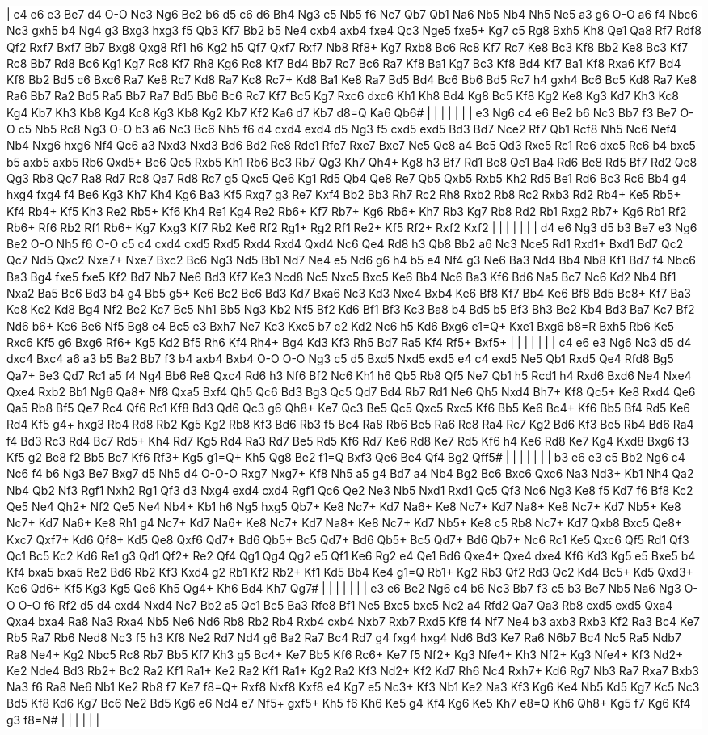 | c4 e6 e3 Be7 d4 O-O Nc3 Ng6 Be2 b6 d5 c6 d6 Bh4 Ng3 c5 Nb5 f6 Nc7 Qb7 Qb1 Na6 Nb5 Nb4 Nh5 Ne5 a3 g6 O-O a6 f4 Nbc6 Nc3 gxh5 b4 Ng4 g3 Bxg3 hxg3 f5 Qb3 Kf7 Bb2 b5 Ne4 cxb4 axb4 fxe4 Qc3 Nge5 fxe5+ Kg7 c5 Rg8 Bxh5 Kh8 Qe1 Qa8 Rf7 Rdf8 Qf2 Rxf7 Bxf7 Bb7 Bxg8 Qxg8 Rf1 h6 Kg2 h5 Qf7 Qxf7 Rxf7 Nb8 Rf8+ Kg7 Rxb8 Bc6 Rc8 Kf7 Rc7 Ke8 Bc3 Kf8 Bb2 Ke8 Bc3 Kf7 Rc8 Bb7 Rd8 Bc6 Kg1 Kg7 Rc8 Kf7 Rh8 Kg6 Rc8 Kf7 Bd4 Bb7 Rc7 Bc6 Ra7 Kf8 Ba1 Kg7 Bc3 Kf8 Bd4 Kf7 Ba1 Kf8 Rxa6 Kf7 Bd4 Kf8 Bb2 Bd5 c6 Bxc6 Ra7 Ke8 Rc7 Kd8 Ra7 Kc8 Rc7+ Kd8 Ba1 Ke8 Ra7 Bd5 Bd4 Bc6 Bb6 Bd5 Rc7 h4 gxh4 Bc6 Bc5 Kd8 Ra7 Ke8 Ra6 Bb7 Ra2 Bd5 Ra5 Bb7 Ra7 Bd5 Bb6 Bc6 Rc7 Kf7 Bc5 Kg7 Rxc6 dxc6 Kh1 Kh8 Bd4 Kg8 Bc5 Kf8 Kg2 Ke8 Kg3 Kd7 Kh3 Kc8 Kg4 Kb7 Kh3 Kb8 Kg4 Kc8 Kg3 Kb8 Kg2 Kb7 Kf2 Ka6 d7 Kb7 d8=Q Ka6 Qb6# |  |  |  |  |  |
| e3 Ng6 c4 e6 Be2 b6 Nc3 Bb7 f3 Be7 O-O c5 Nb5 Rc8 Ng3 O-O b3 a6 Nc3 Bc6 Nh5 f6 d4 cxd4 exd4 d5 Ng3 f5 cxd5 exd5 Bd3 Bd7 Nce2 Rf7 Qb1 Rcf8 Nh5 Nc6 Nef4 Nb4 Nxg6 hxg6 Nf4 Qc6 a3 Nxd3 Nxd3 Bd6 Bd2 Re8 Rde1 Rfe7 Rxe7 Bxe7 Ne5 Qc8 a4 Bc5 Qd3 Rxe5 Rc1 Re6 dxc5 Rc6 b4 bxc5 b5 axb5 axb5 Rb6 Qxd5+ Be6 Qe5 Rxb5 Kh1 Rb6 Bc3 Rb7 Qg3 Kh7 Qh4+ Kg8 h3 Bf7 Rd1 Be8 Qe1 Ba4 Rd6 Be8 Rd5 Bf7 Rd2 Qe8 Qg3 Rb8 Qc7 Ra8 Rd7 Rc8 Qa7 Rd8 Rc7 g5 Qxc5 Qe6 Kg1 Rd5 Qb4 Qe8 Re7 Qb5 Qxb5 Rxb5 Kh2 Rd5 Be1 Rd6 Bc3 Rc6 Bb4 g4 hxg4 fxg4 f4 Be6 Kg3 Kh7 Kh4 Kg6 Ba3 Kf5 Rxg7 g3 Re7 Kxf4 Bb2 Bb3 Rh7 Rc2 Rh8 Rxb2 Rb8 Rc2 Rxb3 Rd2 Rb4+ Ke5 Rb5+ Kf4 Rb4+ Kf5 Kh3 Re2 Rb5+ Kf6 Kh4 Re1 Kg4 Re2 Rb6+ Kf7 Rb7+ Kg6 Rb6+ Kh7 Rb3 Kg7 Rb8 Rd2 Rb1 Rxg2 Rb7+ Kg6 Rb1 Rf2 Rb6+ Rf6 Rb2 Rf1 Rb6+ Kg7 Kxg3 Kf7 Rb2 Ke6 Rf2 Rg1+ Rg2 Rf1 Re2+ Kf5 Rf2+ Rxf2 Kxf2 |  |  |  |  |  |
| d4 e6 Ng3 d5 b3 Be7 e3 Ng6 Be2 O-O Nh5 f6 O-O c5 c4 cxd4 cxd5 Rxd5 Rxd4 Rxd4 Qxd4 Nc6 Qe4 Rd8 h3 Qb8 Bb2 a6 Nc3 Nce5 Rd1 Rxd1+ Bxd1 Bd7 Qc2 Qc7 Nd5 Qxc2 Nxe7+ Nxe7 Bxc2 Bc6 Ng3 Nd5 Bb1 Nd7 Ne4 e5 Nd6 g6 h4 b5 e4 Nf4 g3 Ne6 Ba3 Nd4 Bb4 Nb8 Kf1 Bd7 f4 Nbc6 Ba3 Bg4 fxe5 fxe5 Kf2 Bd7 Nb7 Ne6 Bd3 Kf7 Ke3 Ncd8 Nc5 Nxc5 Bxc5 Ke6 Bb4 Nc6 Ba3 Kf6 Bd6 Na5 Bc7 Nc6 Kd2 Nb4 Bf1 Nxa2 Ba5 Bc6 Bd3 b4 g4 Bb5 g5+ Ke6 Bc2 Bc6 Bd3 Kd7 Bxa6 Nc3 Kd3 Nxe4 Bxb4 Ke6 Bf8 Kf7 Bb4 Ke6 Bf8 Bd5 Bc8+ Kf7 Ba3 Ke8 Kc2 Kd8 Bg4 Nf2 Be2 Kc7 Bc5 Nh1 Bb5 Ng3 Kb2 Nf5 Bf2 Kd6 Bf1 Bf3 Kc3 Ba8 b4 Bd5 b5 Bf3 Bh3 Be2 Kb4 Bd3 Ba7 Kc7 Bf2 Nd6 b6+ Kc6 Be6 Nf5 Bg8 e4 Bc5 e3 Bxh7 Ne7 Kc3 Kxc5 b7 e2 Kd2 Nc6 h5 Kd6 Bxg6 e1=Q+ Kxe1 Bxg6 b8=R Bxh5 Rb6 Ke5 Rxc6 Kf5 g6 Bxg6 Rf6+ Kg5 Kd2 Bf5 Rh6 Kf4 Rh4+ Bg4 Kd3 Kf3 Rh5 Bd7 Ra5 Kf4 Rf5+ Bxf5+ |  |  |  |  |  |
| c4 e6 e3 Ng6 Nc3 d5 d4 dxc4 Bxc4 a6 a3 b5 Ba2 Bb7 f3 b4 axb4 Bxb4 O-O O-O Ng3 c5 d5 Bxd5 Nxd5 exd5 e4 c4 exd5 Ne5 Qb1 Rxd5 Qe4 Rfd8 Bg5 Qa7+ Be3 Qd7 Rc1 a5 f4 Ng4 Bb6 Re8 Qxc4 Rd6 h3 Nf6 Bf2 Nc6 Kh1 h6 Qb5 Rb8 Qf5 Ne7 Qb1 h5 Rcd1 h4 Rxd6 Bxd6 Ne4 Nxe4 Qxe4 Rxb2 Bb1 Ng6 Qa8+ Nf8 Qxa5 Bxf4 Qh5 Qc6 Bd3 Bg3 Qc5 Qd7 Bd4 Rb7 Rd1 Ne6 Qh5 Nxd4 Bh7+ Kf8 Qc5+ Ke8 Rxd4 Qe6 Qa5 Rb8 Bf5 Qe7 Rc4 Qf6 Rc1 Kf8 Bd3 Qd6 Qc3 g6 Qh8+ Ke7 Qc3 Be5 Qc5 Qxc5 Rxc5 Kf6 Bb5 Ke6 Bc4+ Kf6 Bb5 Bf4 Rd5 Ke6 Rd4 Kf5 g4+ hxg3 Rb4 Rd8 Rb2 Kg5 Kg2 Rb8 Kf3 Bd6 Rb3 f5 Bc4 Ra8 Rb6 Be5 Ra6 Rc8 Ra4 Rc7 Kg2 Bd6 Kf3 Be5 Rb4 Bd6 Ra4 f4 Bd3 Rc3 Rd4 Bc7 Rd5+ Kh4 Rd7 Kg5 Rd4 Ra3 Rd7 Be5 Rd5 Kf6 Rd7 Ke6 Rd8 Ke7 Rd5 Kf6 h4 Ke6 Rd8 Ke7 Kg4 Kxd8 Bxg6 f3 Kf5 g2 Be8 f2 Bb5 Bc7 Kf6 Rf3+ Kg5 g1=Q+ Kh5 Qg8 Be2 f1=Q Bxf3 Qe6 Be4 Qf4 Bg2 Qff5# |  |  |  |  |  |
| b3 e6 e3 c5 Bb2 Ng6 c4 Nc6 f4 b6 Ng3 Be7 Bxg7 d5 Nh5 d4 O-O-O Rxg7 Nxg7+ Kf8 Nh5 a5 g4 Bd7 a4 Nb4 Bg2 Bc6 Bxc6 Qxc6 Na3 Nd3+ Kb1 Nh4 Qa2 Nb4 Qb2 Nf3 Rgf1 Nxh2 Rg1 Qf3 d3 Nxg4 exd4 cxd4 Rgf1 Qc6 Qe2 Ne3 Nb5 Nxd1 Rxd1 Qc5 Qf3 Nc6 Ng3 Ke8 f5 Kd7 f6 Bf8 Kc2 Qe5 Ne4 Qh2+ Nf2 Qe5 Ne4 Nb4+ Kb1 h6 Ng5 hxg5 Qb7+ Ke8 Nc7+ Kd7 Na6+ Ke8 Nc7+ Kd7 Na8+ Ke8 Nc7+ Kd7 Nb5+ Ke8 Nc7+ Kd7 Na6+ Ke8 Rh1 g4 Nc7+ Kd7 Na6+ Ke8 Nc7+ Kd7 Na8+ Ke8 Nc7+ Kd7 Nb5+ Ke8 c5 Rb8 Nc7+ Kd7 Qxb8 Bxc5 Qe8+ Kxc7 Qxf7+ Kd6 Qf8+ Kd5 Qe8 Qxf6 Qd7+ Bd6 Qb5+ Bc5 Qd7+ Bd6 Qb5+ Bc5 Qd7+ Bd6 Qb7+ Nc6 Rc1 Ke5 Qxc6 Qf5 Rd1 Qf3 Qc1 Bc5 Kc2 Kd6 Re1 g3 Qd1 Qf2+ Re2 Qf4 Qg1 Qg4 Qg2 e5 Qf1 Ke6 Rg2 e4 Qe1 Bd6 Qxe4+ Qxe4 dxe4 Kf6 Kd3 Kg5 e5 Bxe5 b4 Kf4 bxa5 bxa5 Re2 Bd6 Rb2 Kf3 Kxd4 g2 Rb1 Kf2 Rb2+ Kf1 Kd5 Bb4 Ke4 g1=Q Rb1+ Kg2 Rb3 Qf2 Rd3 Qc2 Kd4 Bc5+ Kd5 Qxd3+ Ke6 Qd6+ Kf5 Kg3 Kg5 Qe6 Kh5 Qg4+ Kh6 Bd4 Kh7 Qg7# |  |  |  |  |  |
| e3 e6 Be2 Ng6 c4 b6 Nc3 Bb7 f3 c5 b3 Be7 Nb5 Na6 Ng3 O-O O-O f6 Rf2 d5 d4 cxd4 Nxd4 Nc7 Bb2 a5 Qc1 Bc5 Ba3 Rfe8 Bf1 Ne5 Bxc5 bxc5 Nc2 a4 Rfd2 Qa7 Qa3 Rb8 cxd5 exd5 Qxa4 Qxa4 bxa4 Ra8 Na3 Rxa4 Nb5 Ne6 Nd6 Rb8 Rb2 Rb4 Rxb4 cxb4 Nxb7 Rxb7 Rxd5 Kf8 f4 Nf7 Ne4 b3 axb3 Rxb3 Kf2 Ra3 Bc4 Ke7 Rb5 Ra7 Rb6 Ned8 Nc3 f5 h3 Kf8 Ne2 Rd7 Nd4 g6 Ba2 Ra7 Bc4 Rd7 g4 fxg4 hxg4 Nd6 Bd3 Ke7 Ra6 N6b7 Bc4 Nc5 Ra5 Ndb7 Ra8 Ne4+ Kg2 Nbc5 Rc8 Rb7 Bb5 Kf7 Kh3 g5 Bc4+ Ke7 Bb5 Kf6 Rc6+ Ke7 f5 Nf2+ Kg3 Nfe4+ Kh3 Nf2+ Kg3 Nfe4+ Kf3 Nd2+ Ke2 Nde4 Bd3 Rb2+ Bc2 Ra2 Kf1 Ra1+ Ke2 Ra2 Kf1 Ra1+ Kg2 Ra2 Kf3 Nd2+ Kf2 Kd7 Rh6 Nc4 Rxh7+ Kd6 Rg7 Nb3 Ra7 Rxa7 Bxb3 Na3 f6 Ra8 Ne6 Nb1 Ke2 Rb8 f7 Ke7 f8=Q+ Rxf8 Nxf8 Kxf8 e4 Kg7 e5 Nc3+ Kf3 Nb1 Ke2 Na3 Kf3 Kg6 Ke4 Nb5 Kd5 Kg7 Kc5 Nc3 Bd5 Kf8 Kd6 Kg7 Bc6 Ne2 Bd5 Kg6 e6 Nd4 e7 Nf5+ gxf5+ Kh5 f6 Kh6 Ke5 g4 Kf4 Kg6 Ke5 Kh7 e8=Q Kh6 Qh8+ Kg5 f7 Kg6 Kf4 g3 f8=N# |  |  |  |  |  |